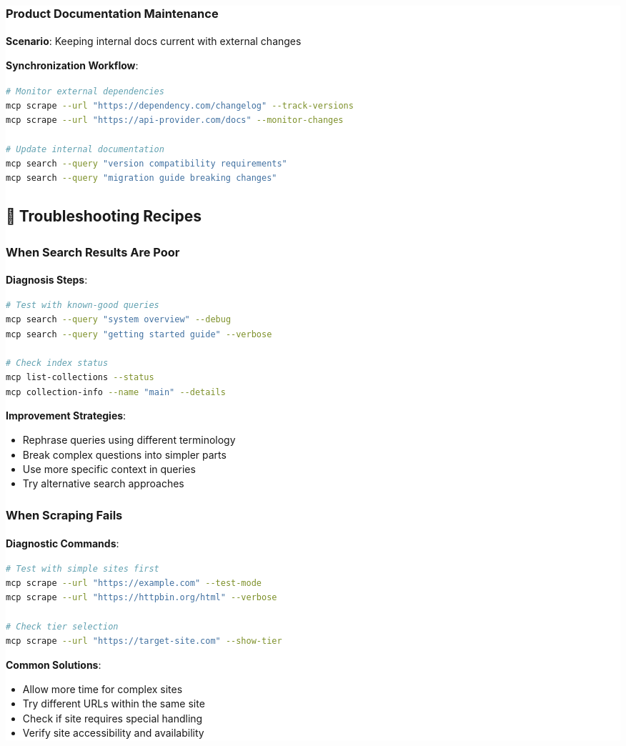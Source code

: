 ### Product Documentation Maintenance

**Scenario**: Keeping internal docs current with external changes

**Synchronization Workflow**:

```bash
# Monitor external dependencies
mcp scrape --url "https://dependency.com/changelog" --track-versions
mcp scrape --url "https://api-provider.com/docs" --monitor-changes

# Update internal documentation
mcp search --query "version compatibility requirements"
mcp search --query "migration guide breaking changes"
```

## 🔧 Troubleshooting Recipes

### When Search Results Are Poor

**Diagnosis Steps**:

```bash
# Test with known-good queries
mcp search --query "system overview" --debug
mcp search --query "getting started guide" --verbose

# Check index status
mcp list-collections --status
mcp collection-info --name "main" --details
```

**Improvement Strategies**:

- Rephrase queries using different terminology
- Break complex questions into simpler parts
- Use more specific context in queries
- Try alternative search approaches

### When Scraping Fails

**Diagnostic Commands**:

```bash
# Test with simple sites first
mcp scrape --url "https://example.com" --test-mode
mcp scrape --url "https://httpbin.org/html" --verbose

# Check tier selection
mcp scrape --url "https://target-site.com" --show-tier
```

**Common Solutions**:

- Allow more time for complex sites
- Try different URLs within the same site
- Check if site requires special handling
- Verify site accessibility and availability
